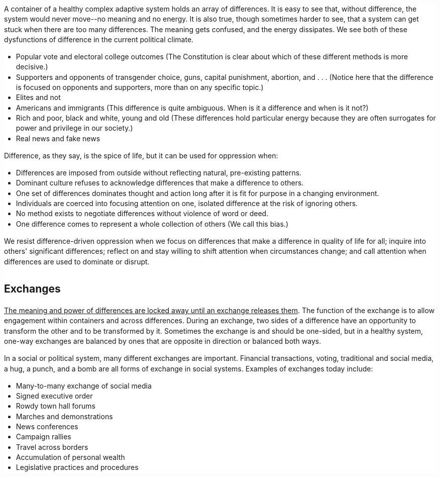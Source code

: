 A container of a healthy complex adaptive system holds an array of differences. It is easy to see that, without difference, the system would never move--no meaning and no energy. It is also true, though sometimes harder to see, that a system can get stuck when there are too many differences. The meaning gets confused, and the energy dissipates. We see both of these dysfunctions of difference in the current political climate.

  * Popular vote and electoral college outcomes (The Constitution is clear about which of these different methods is more decisive.)
  * Supporters and opponents of transgender choice, guns, capital punishment, abortion, and . . . (Notice here that the difference is focused on opponents and supporters, more than on any specific topic.)
  * Elites and not
  * Americans and immigrants (This difference is quite ambiguous. When is it a difference and when is it not?)
  * Rich and poor, black and white, young and old (These differences hold particular energy because they are often surrogates for power and privilege in our society.)
  * Real news and fake news

Difference, as they say, is the spice of life, but it can be used for oppression when:

  * Differences are imposed from outside without reflecting natural, pre-existing patterns.
  * Dominant culture refuses to acknowledge differences that make a difference to others.
  * One set of differences dominates thought and action long after it is fit for purpose in a changing environment.
  * Individuals are coerced into focusing attention on one, isolated difference at the risk of ignoring others.
  * No method exists to negotiate differences without violence of word or deed.
  * One difference comes to represent a whole collection of others (We call this bias.)

We resist difference-driven oppression when we focus on differences that make a difference in quality of life for all; inquire into others' significant differences; reflect on and stay willing to shift attention when circumstances change; and call attention when differences are used to dominate or disrupt.

## Exchanges

[The meaning and power of differences are locked away until an exchange releases them](http://www.hsdinstitute.org/resources/cde-configurations.html). The function of the exchange is to allow engagement within containers and across differences. During an exchange, two sides of a difference have an opportunity to transform the other and to be transformed by it. Sometimes the exchange is and should be one-sided, but in a healthy system, one-way exchanges are balanced by ones that are opposite in direction or balanced both ways.

In a social or political system, many different exchanges are important. Financial transactions, voting, traditional and social media, a hug, a punch, and a bomb are all forms of exchange in social systems. Examples of exchanges today include:

  * Many-to-many exchange of social media
  * Signed executive order
  * Rowdy town hall forums
  * Marches and demonstrations
  * News conferences
  * Campaign rallies
  * Travel across borders
  * Accumulation of personal wealth
  * Legislative practices and procedures
